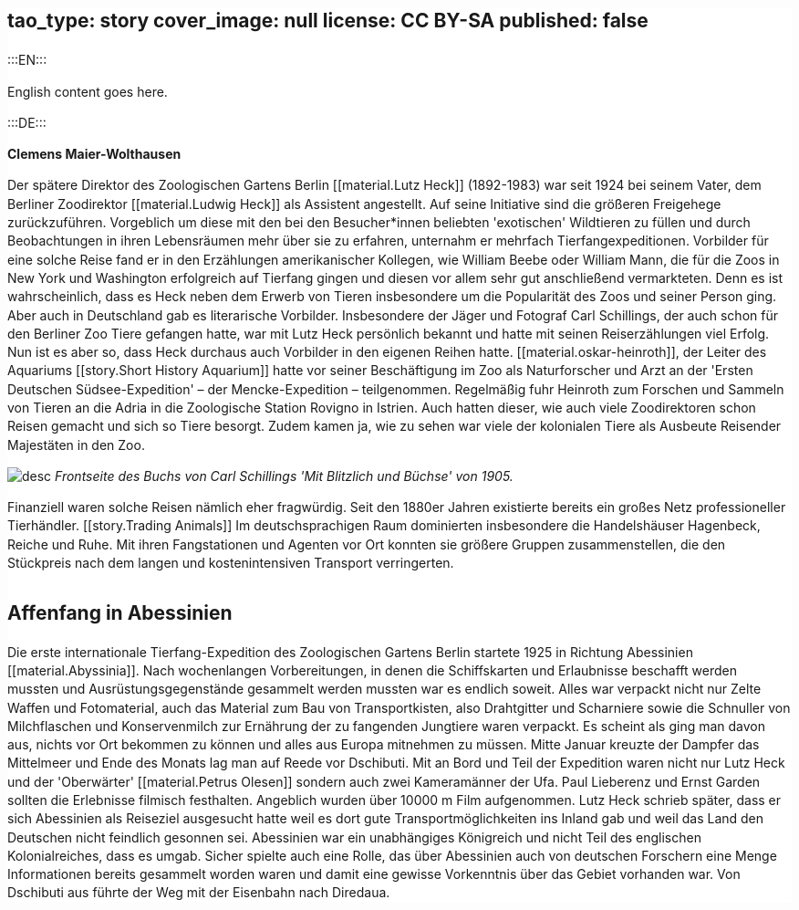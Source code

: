 tao_type: story
cover_image: null
license: CC BY-SA
published: false
---
:::EN:::

English content goes here.

:::DE:::

**Clemens Maier-Wolthausen**

Der spätere Direktor des Zoologischen Gartens Berlin [[material.Lutz Heck]] (1892-1983) war seit 1924 bei seinem Vater, dem Berliner Zoodirektor [[material.Ludwig Heck]] als Assistent angestellt. Auf seine Initiative sind die größeren Freigehege zurückzuführen. Vorgeblich um diese mit den bei den Besucher\*innen beliebten 'exotischen' Wildtieren zu füllen und durch Beobachtungen in ihren Lebensräumen mehr über sie zu erfahren, unternahm er mehrfach Tierfangexpeditionen. Vorbilder für eine solche Reise fand er in den Erzählungen amerikanischer Kollegen, wie William Beebe oder William Mann, die für die Zoos in New York und Washington erfolgreich auf Tierfang gingen und diesen vor  allem sehr gut anschließend vermarkteten. Denn es ist wahrscheinlich, dass es Heck neben dem Erwerb von Tieren insbesondere um die Popularität des Zoos und seiner Person ging.
Aber auch in Deutschland gab es literarische Vorbilder. Insbesondere der Jäger und Fotograf Carl Schillings, der auch schon für den Berliner Zoo Tiere gefangen hatte, war mit Lutz Heck persönlich bekannt und hatte mit seinen Reiserzählungen viel Erfolg.
Nun ist es aber so, dass Heck durchaus auch Vorbilder in den eigenen Reihen hatte. [[material.oskar-heinroth]], der Leiter des Aquariums [[story.Short History Aquarium]] hatte vor seiner Beschäftigung im Zoo als Naturforscher und Arzt an der 'Ersten Deutschen Südsee-Expedition' – der Mencke-Expedition – teilgenommen. Regelmäßig fuhr Heinroth zum Forschen und Sammeln von Tieren an die Adria in die Zoologische Station Rovigno in Istrien. Auch hatten dieser, wie auch viele Zoodirektoren schon Reisen gemacht und sich so Tiere besorgt. Zudem kamen ja, wie zu sehen war viele der kolonialen Tiere als Ausbeute Reisender Majestäten in den Zoo.

![desc](/images/cmw/Schillings.jpg)
_Frontseite des Buchs von Carl Schillings 'Mit Blitzlich und Büchse' von 1905._

Finanziell waren solche Reisen nämlich eher fragwürdig. Seit den 1880er Jahren existierte bereits ein großes Netz professioneller Tierhändler. [[story.Trading Animals]] Im deutschsprachigen Raum dominierten insbesondere die Handelshäuser Hagenbeck, Reiche und Ruhe. Mit ihren Fangstationen und Agenten vor Ort konnten sie größere Gruppen zusammenstellen, die den Stückpreis nach dem langen und kostenintensiven Transport verringerten.

## Affenfang in Abessinien

Die erste internationale Tierfang-Expedition des Zoologischen Gartens Berlin startete 1925 in Richtung Abessinien [[material.Abyssinia]]. Nach wochenlangen Vorbereitungen, in denen die Schiffskarten und Erlaubnisse beschafft werden mussten und Ausrüstungsgegenstände gesammelt werden mussten war es endlich soweit. Alles war verpackt nicht nur Zelte Waffen und Fotomaterial, auch das Material zum Bau von Transportkisten, also Drahtgitter und Scharniere sowie die Schnuller von Milchflaschen und Konservenmilch zur Ernährung der zu fangenden Jungtiere waren verpackt. Es scheint als ging man davon aus, nichts vor Ort bekommen zu können und alles aus Europa mitnehmen zu müssen. Mitte Januar kreuzte der Dampfer das Mittelmeer und Ende des Monats lag man auf Reede vor Dschibuti.  Mit an Bord und Teil der Expedition waren nicht nur Lutz Heck und der 'Oberwärter' [[material.Petrus Olesen]] sondern auch zwei Kameramänner der Ufa. Paul Lieberenz und Ernst Garden sollten die Erlebnisse filmisch festhalten. Angeblich wurden über 10000 m Film aufgenommen. Lutz Heck schrieb später, dass er sich Abessinien als Reiseziel ausgesucht hatte weil es dort gute Transportmöglichkeiten ins Inland gab und weil das Land den Deutschen nicht feindlich gesonnen sei. Abessinien war ein unabhängiges Königreich und nicht Teil des englischen Kolonialreiches, dass es umgab. Sicher spielte auch eine Rolle, das über Abessinien auch von deutschen Forschern eine Menge Informationen bereits gesammelt worden waren und damit eine gewisse Vorkenntnis über das Gebiet vorhanden war. Von Dschibuti aus führte der Weg mit der Eisenbahn nach Diredaua.


[^import]: Korrespondenz B. Grzimek und Bundesministerium für Ernährung und Landwirtschaft u. a., Protokoll der VDZ-Tagung 1962 in: ATGS, Nachlass W. Fiedler, Ordner VDZ + WAZA, Nr.1.
[^exped2]: Maier-Wolthausen, Clemens. _Hauptstadt der Tiere. Die Geschichte des ältesten deutschen Zoos_. Herausgegeben von Andreas Knieriem. Berlin: Ch. Links Verlag, 2019: 83, 121-122.
[^giftsDE1]: Vgl. Giere, Peter, Peter Bartsch, und Christiane Quaisser. "Berlin: From Humboldt to HVac - The Zoological Collections of the Museum für Naturkunde Leibniz Institute for Evolution and Biodiversity Science in Berlin". In _Zoological Collections of Germany_, hg. von Lothar A. Beck. Cham: Springer International Publishing, 2018: 89–122.https://doi.org/10.1007/978-3-319-44321-8_11; Damaschun, Ferdinand, und Hannelore Landsberg. "‚...so bleiben dem materiell Gesammelten und geographisch Geordnetem fast allein ein langdauernder Werth‘ - 200 Jahre Museum für Naturkunde". In _Klasse, Ordnung, Art: 200 Jahre Museum für Naturkunde_, hg. von Ferdinand Damaschun, Sabine Hackethal, Hannelore Landsberg, und Reinhold Leinfelder. Rangsdorf: Basilisken-Presse, 2010: 13–23.
[^giftsDE2]: Zur Gründungsgeschichte des Berliner Zoos vgl. Maier-Wolthausen, Clemens. _Hauptstadt der Tiere. Die Geschichte des ältesten deutschen Zoos_,hg. von Andreas Knieriem. Berlin: Ch. Links Verlag, 2019.
[^giftsDE3]: Bartsch, und Quaisser (2018): 94-99.
[^giftsDE4]: Maier-Wolthausen (2019): 33-38.
[^donationsDE1]: Zoologische Gärten Berlin. "Geschäftsbericht 2019",  https://www.zoo-berlin.de/fileadmin/zoo-berlin/downloads/Investor_Relations/Geschaeftsberichte/Geschaeftsbericht_AG_2019.pdf (17.06.2021).
[^exp1]: Korrespondenz in AZGB, O 0/1/327.
[^exp2]: Heck, Lutz. _Grosswild im Etoschaland. Erlebnisse mit Tieren in Südwest-Afrika_. Berlin: Ullstein, 1955.
[^exp3]: Dieses und folgende Zitate aus der Korrespondenz in AZGB, O 0/1/327.
[^exp4]: Noch recherchieren
[^exp5]: Zoologischer Garten Berlin. Ost-Afrika Tier-Schau 1928 des Berliner Zoologischen Gartens. Berlin, 1928.
[^exp6]: Korrespondenz in AZGB, O 0/1/327.
[^exp7]: Telegramm 08.05.1928, AZGB, O 0/1/327.
[^abess1]: Heck, Lutz. _Auf Tiersuche in weiter Welt_. Berlin: Paul Parey, 1941: 68-69.
[^late1]: Zoologischer Garten Berlin: Geschäftsbericht für das Jahr 1936.
[^late2]: Zoologischer Garten Berlin: Geschäftsbericht für das Jahr 1936; Karteikarte "Schimpansen" der alten Zookartei.
[^late3]: Zoologischer Garten Berlin: Geschäftsbericht für das Jahr 1936; Karteikarte "Schimpansen" der alten Zookartei; Heck, Lutz. _Auf Tiersuche in weiter Welt_. Berlin: Paul Parey, 1941: 143-193.
[^insult]: Solche Zitate finden sich nicht ausschließlich aber auch in: Heck, Lutz. „Auf Giraffenfang in Ostafrika“. In _Die Koralle_ 4, Nr. 10 (1928): 456–60; ders. „Als Tierfänger in Ostafrika. Die Tierfangexpedition des Zoologischen Gartens in Berlin“. In _Die Koralle_ 5, Nr. 2 (1929): 82–86; ders. „Als Tierfänger in Ostarfrika“. In _Die Kunst und ihre Welt_, Nr. Januar (1930): 8–11; ders. _Aus der Wildnis in den Zoo. Auf Tierfang in Ostafrika_. Berlin: Ullstein, 1930; Heck, Lutz. „Über Giraffen und Giraffenfang“. In _Atlantis. Länder, Völker, Reisen_ 3, Nr. 8 (1931): 458–66; ders. „Pavian-Fang in Abessinien“. In _Das Tier und wir_, Nr. 6 (1934): 1–6; ders. _Auf Tiersuche in weiter Welt_. Berlin: Paul Parey, 1941.